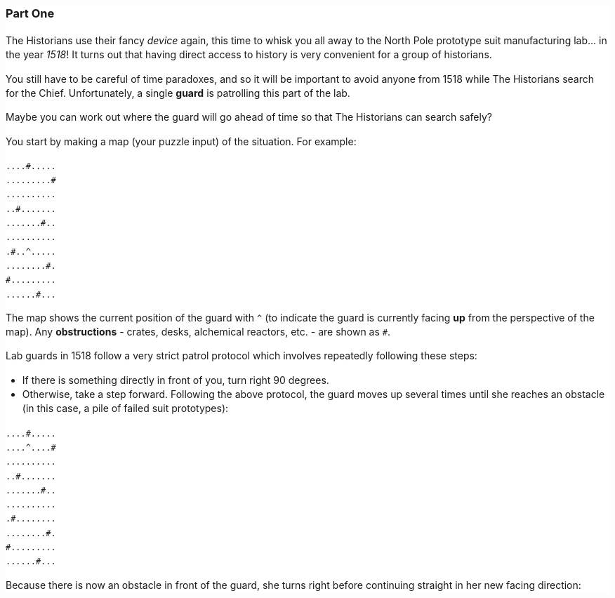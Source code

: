 ### Part One

The Historians use their fancy *device* again, this time to whisk you all away to the North Pole prototype suit manufacturing lab... in the year *1518*! It turns out that having direct access to history is very convenient for a group of historians.

You still have to be careful of time paradoxes, and so it will be important to avoid anyone from 1518 while The Historians search for the Chief. Unfortunately, a single **guard** is patrolling this part of the lab.

Maybe you can work out where the guard will go ahead of time so that The Historians can search safely?

You start by making a map (your puzzle input) of the situation. For example:

```
....#.....
.........#
..........
..#.......
.......#..
..........
.#..^.....
........#.
#.........
......#...
```

The map shows the current position of the guard with `^` (to indicate the guard is currently facing **up** from the perspective of the map). Any **obstructions** - crates, desks, alchemical reactors, etc. - are shown as `#`.

Lab guards in 1518 follow a very strict patrol protocol which involves repeatedly following these steps:

- If there is something directly in front of you, turn right 90 degrees.
- Otherwise, take a step forward.
Following the above protocol, the guard moves up several times until she reaches an obstacle (in this case, a pile of failed suit prototypes):

```
....#.....
....^....#
..........
..#.......
.......#..
..........
.#........
........#.
#.........
......#...
```

Because there is now an obstacle in front of the guard, she turns right before continuing straight in her new facing direction:
